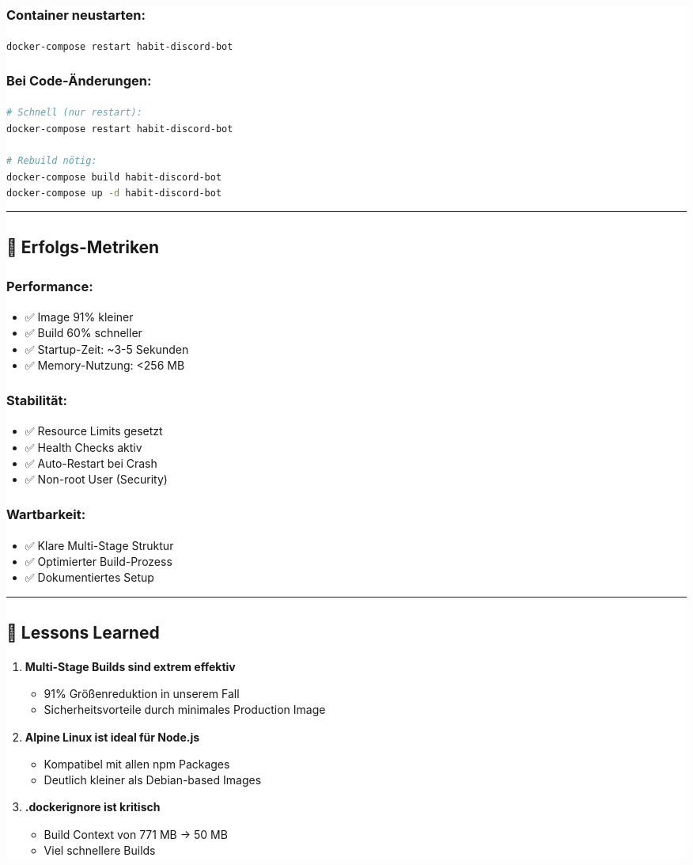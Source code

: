 ### **Container neustarten:**
```bash
docker-compose restart habit-discord-bot
```

### **Bei Code-Änderungen:**
```bash
# Schnell (nur restart):
docker-compose restart habit-discord-bot

# Rebuild nötig:
docker-compose build habit-discord-bot
docker-compose up -d habit-discord-bot
```

---

## 🎉 Erfolgs-Metriken

### **Performance:**
- ✅ Image 91% kleiner
- ✅ Build 60% schneller
- ✅ Startup-Zeit: ~3-5 Sekunden
- ✅ Memory-Nutzung: <256 MB

### **Stabilität:**
- ✅ Resource Limits gesetzt
- ✅ Health Checks aktiv
- ✅ Auto-Restart bei Crash
- ✅ Non-root User (Security)

### **Wartbarkeit:**
- ✅ Klare Multi-Stage Struktur
- ✅ Optimierter Build-Prozess
- ✅ Dokumentiertes Setup

---

## 📝 Lessons Learned

1. **Multi-Stage Builds sind extrem effektiv**
   - 91% Größenreduktion in unserem Fall
   - Sicherheitsvorteile durch minimales Production Image

2. **Alpine Linux ist ideal für Node.js**
   - Kompatibel mit allen npm Packages
   - Deutlich kleiner als Debian-based Images

3. **.dockerignore ist kritisch**
   - Build Context von 771 MB → 50 MB
   - Viel schnellere Builds
